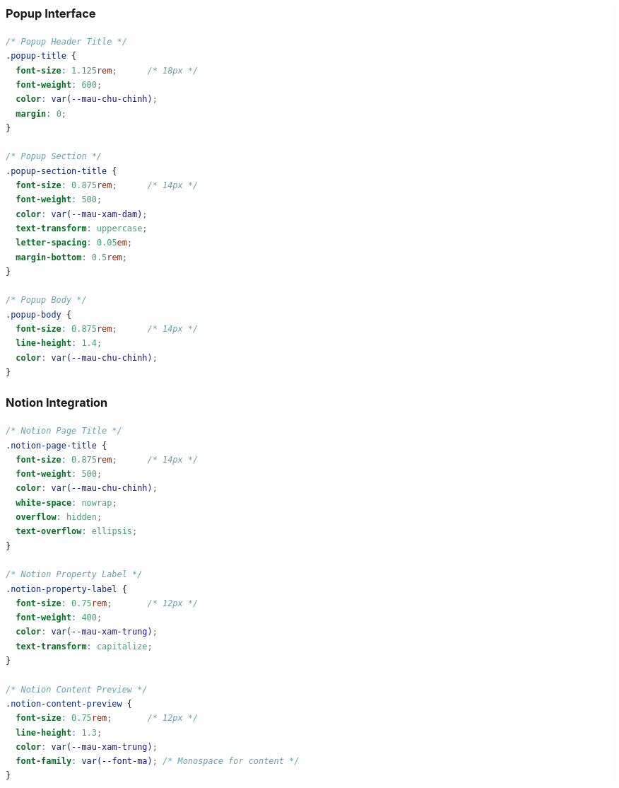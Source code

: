 ### Popup Interface
```css
/* Popup Header Title */
.popup-title {
  font-size: 1.125rem;      /* 18px */
  font-weight: 600;
  color: var(--mau-chu-chinh);
  margin: 0;
}

/* Popup Section */
.popup-section-title {
  font-size: 0.875rem;      /* 14px */
  font-weight: 500;
  color: var(--mau-xam-dam);
  text-transform: uppercase;
  letter-spacing: 0.05em;
  margin-bottom: 0.5rem;
}

/* Popup Body */
.popup-body {
  font-size: 0.875rem;      /* 14px */
  line-height: 1.4;
  color: var(--mau-chu-chinh);
}
```

### Notion Integration
```css
/* Notion Page Title */
.notion-page-title {
  font-size: 0.875rem;      /* 14px */
  font-weight: 500;
  color: var(--mau-chu-chinh);
  white-space: nowrap;
  overflow: hidden;
  text-overflow: ellipsis;
}

/* Notion Property Label */
.notion-property-label {
  font-size: 0.75rem;       /* 12px */
  font-weight: 400;
  color: var(--mau-xam-trung);
  text-transform: capitalize;
}

/* Notion Content Preview */
.notion-content-preview {
  font-size: 0.75rem;       /* 12px */
  line-height: 1.3;
  color: var(--mau-xam-trung);
  font-family: var(--font-ma); /* Monospace for content */
}
```
